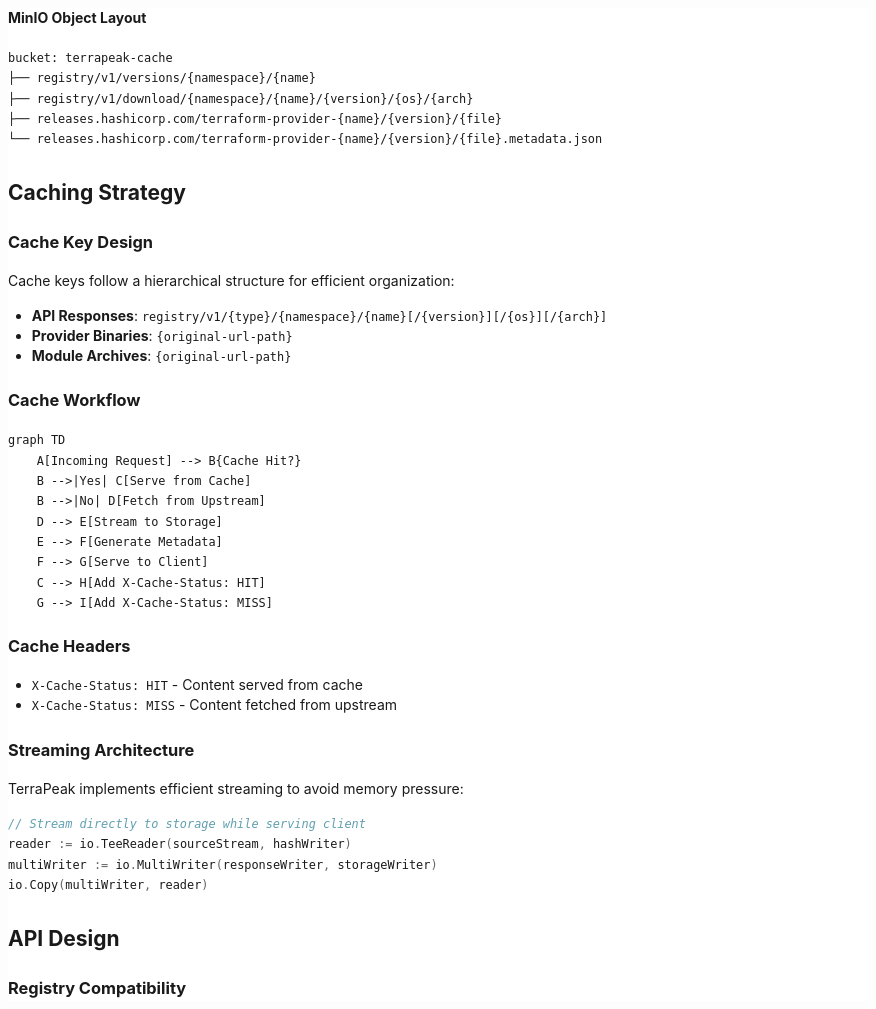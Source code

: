 #### MinIO Object Layout
```
bucket: terrapeak-cache
├── registry/v1/versions/{namespace}/{name}
├── registry/v1/download/{namespace}/{name}/{version}/{os}/{arch}
├── releases.hashicorp.com/terraform-provider-{name}/{version}/{file}
└── releases.hashicorp.com/terraform-provider-{name}/{version}/{file}.metadata.json
```

## Caching Strategy

### Cache Key Design

Cache keys follow a hierarchical structure for efficient organization:

- **API Responses**: `registry/v1/{type}/{namespace}/{name}[/{version}][/{os}][/{arch}]`
- **Provider Binaries**: `{original-url-path}`
- **Module Archives**: `{original-url-path}`

### Cache Workflow

```mermaid
graph TD
    A[Incoming Request] --> B{Cache Hit?}
    B -->|Yes| C[Serve from Cache]
    B -->|No| D[Fetch from Upstream]
    D --> E[Stream to Storage]
    E --> F[Generate Metadata]
    F --> G[Serve to Client]
    C --> H[Add X-Cache-Status: HIT]
    G --> I[Add X-Cache-Status: MISS]
```

### Cache Headers

- `X-Cache-Status: HIT` - Content served from cache
- `X-Cache-Status: MISS` - Content fetched from upstream

### Streaming Architecture

TerraPeak implements efficient streaming to avoid memory pressure:

```go
// Stream directly to storage while serving client
reader := io.TeeReader(sourceStream, hashWriter)
multiWriter := io.MultiWriter(responseWriter, storageWriter)
io.Copy(multiWriter, reader)
```

## API Design

### Registry Compatibility
